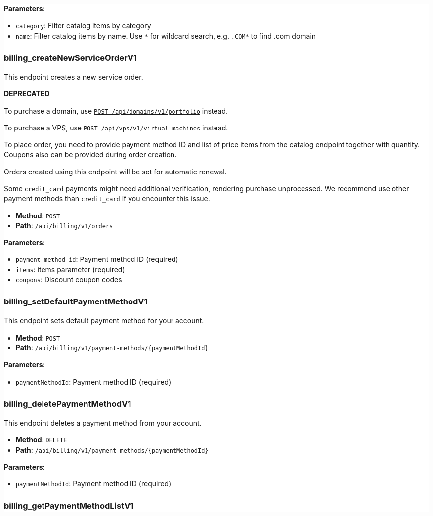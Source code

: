 **Parameters**:

- `category`: Filter catalog items by category 
- `name`: Filter catalog items by name. Use `*` for wildcard search, e.g. `.COM*` to find .com domain 

### billing_createNewServiceOrderV1

This endpoint creates a new service order. 

**DEPRECATED**

To purchase a domain, use [`POST /api/domains/v1/portfolio`](/#tag/domains-portfolio/POST/api/domains/v1/portfolio) instead.

To purchase a VPS, use [`POST /api/vps/v1/virtual-machines`](/#tag/vps-virtual-machine/POST/api/vps/v1/virtual-machines) instead.


To place order, you need to provide payment method ID and list of price items from the catalog endpoint together with quantity.
Coupons also can be provided during order creation.

Orders created using this endpoint will be set for automatic renewal.

Some `credit_card` payments might need additional verification, rendering purchase unprocessed.
We recommend use other payment methods than `credit_card` if you encounter this issue.

- **Method**: `POST`
- **Path**: `/api/billing/v1/orders`

**Parameters**:

- `payment_method_id`: Payment method ID (required)
- `items`: items parameter (required)
- `coupons`: Discount coupon codes 

### billing_setDefaultPaymentMethodV1

This endpoint sets default payment method for your account.

- **Method**: `POST`
- **Path**: `/api/billing/v1/payment-methods/{paymentMethodId}`

**Parameters**:

- `paymentMethodId`: Payment method ID (required)

### billing_deletePaymentMethodV1

This endpoint deletes a payment method from your account.

- **Method**: `DELETE`
- **Path**: `/api/billing/v1/payment-methods/{paymentMethodId}`

**Parameters**:

- `paymentMethodId`: Payment method ID (required)

### billing_getPaymentMethodListV1
